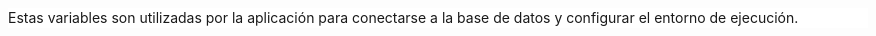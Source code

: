 
Estas variables son utilizadas por la aplicación para conectarse a la base de datos y configurar el entorno de ejecución.
